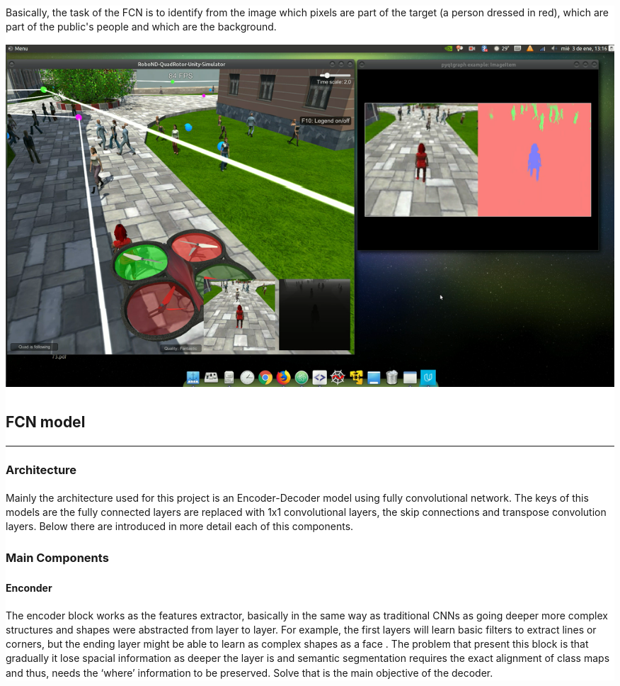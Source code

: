 Basically, the task of the FCN is to identify from the image which pixels are part of the target (a person dressed in red), which are part of the public's people and which are the background.

![Simulation output](./img/img_1.png)

## FCN model

---

### Architecture

Mainly the architecture used for this project is an Encoder-Decoder model using fully convolutional network. The keys of this models are the fully connected layers are replaced with 1x1 convolutional layers, the skip connections and transpose convolution layers. Below there are introduced in more detail each of this components.

### Main Components

#### Enconder

The encoder block works as the features extractor, basically in the same way as traditional CNNs as going deeper more complex structures and shapes were abstracted from layer to layer. For example, the first layers will learn basic filters to extract lines or corners, but the ending layer might be able to learn as complex shapes as a face . The problem that present this block is that gradually it lose spacial information as deeper the layer is and semantic segmentation requires the exact alignment of class maps and thus, needs the ‘where’ information to be preserved. Solve that is the main objective of the decoder.
